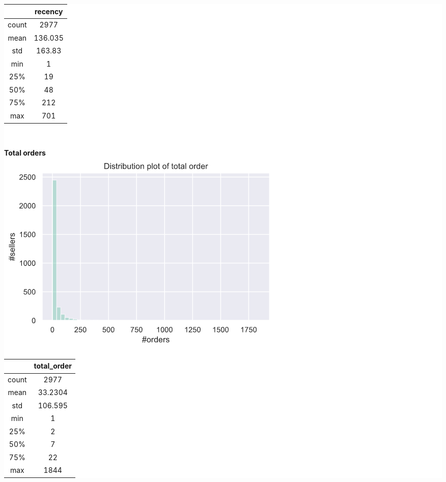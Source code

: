 |       |   recency |
|:------:|:---------------------:|
| count |             2977     |
| mean  |              136.035 |
| std   |              163.83  |
| min   |                1     |
| 25%   |               19     |
| 50%   |               48     |
| 75%   |              212     |
| max   |              701     |

<br>

**Total orders**
<br>
![](img/seller/total_orders.png)
<br>

|       |   total_order |
|:------:|:--------------:|
| count |     2977      |
| mean  |       33.2304 |
| std   |      106.595  |
| min   |        1      |
| 25%   |        2      |
| 50%   |        7      |
| 75%   |       22      |
| max   |     1844      |
